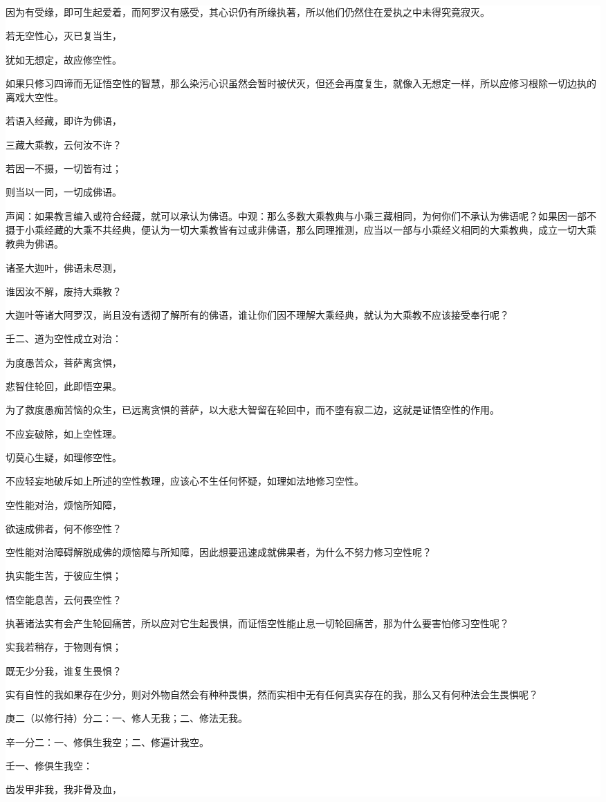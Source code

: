 因为有受缘，即可生起爱着，而阿罗汉有感受，其心识仍有所缘执著，所以他们仍然住在爱执之中未得究竟寂灭。

若无空性心，灭已复当生，

犹如无想定，故应修空性。

如果只修习四谛而无证悟空性的智慧，那么染污心识虽然会暂时被伏灭，但还会再度复生，就像入无想定一样，所以应修习根除一切边执的离戏大空性。

若语入经藏，即许为佛语，

三藏大乘教，云何汝不许？

若因一不摄，一切皆有过；

则当以一同，一切成佛语。

声闻：如果教言编入或符合经藏，就可以承认为佛语。中观：那么多数大乘教典与小乘三藏相同，为何你们不承认为佛语呢？如果因一部不摄于小乘经藏的大乘不共经典，便认为一切大乘教皆有过或非佛语，那么同理推测，应当以一部与小乘经义相同的大乘教典，成立一切大乘教典为佛语。

诸圣大迦叶，佛语未尽测，

谁因汝不解，废持大乘教？

大迦叶等诸大阿罗汉，尚且没有透彻了解所有的佛语，谁让你们因不理解大乘经典，就认为大乘教不应该接受奉行呢？

壬二、道为空性成立对治：

为度愚苦众，菩萨离贪惧，

悲智住轮回，此即悟空果。

为了救度愚痴苦恼的众生，已远离贪惧的菩萨，以大悲大智留在轮回中，而不堕有寂二边，这就是证悟空性的作用。

不应妄破除，如上空性理。

切莫心生疑，如理修空性。

不应轻妄地破斥如上所述的空性教理，应该心不生任何怀疑，如理如法地修习空性。

空性能对治，烦恼所知障，

欲速成佛者，何不修空性？

空性能对治障碍解脱成佛的烦恼障与所知障，因此想要迅速成就佛果者，为什么不努力修习空性呢？

执实能生苦，于彼应生惧；

悟空能息苦，云何畏空性？

执著诸法实有会产生轮回痛苦，所以应对它生起畏惧，而证悟空性能止息一切轮回痛苦，那为什么要害怕修习空性呢？

实我若稍存，于物则有惧；

既无少分我，谁复生畏惧？

实有自性的我如果存在少分，则对外物自然会有种种畏惧，然而实相中无有任何真实存在的我，那么又有何种法会生畏惧呢？

庚二（以修行持）分二：一、修人无我；二、修法无我。

辛一分二：一、修俱生我空；二、修遍计我空。

壬一、修俱生我空：

齿发甲非我，我非骨及血，
